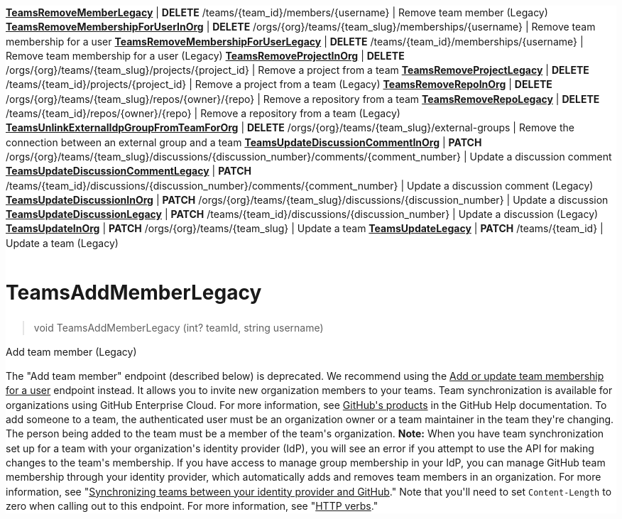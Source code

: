 [**TeamsRemoveMemberLegacy**](TeamsApi.md#teamsremovememberlegacy) | **DELETE** /teams/{team_id}/members/{username} | Remove team member (Legacy)
[**TeamsRemoveMembershipForUserInOrg**](TeamsApi.md#teamsremovemembershipforuserinorg) | **DELETE** /orgs/{org}/teams/{team_slug}/memberships/{username} | Remove team membership for a user
[**TeamsRemoveMembershipForUserLegacy**](TeamsApi.md#teamsremovemembershipforuserlegacy) | **DELETE** /teams/{team_id}/memberships/{username} | Remove team membership for a user (Legacy)
[**TeamsRemoveProjectInOrg**](TeamsApi.md#teamsremoveprojectinorg) | **DELETE** /orgs/{org}/teams/{team_slug}/projects/{project_id} | Remove a project from a team
[**TeamsRemoveProjectLegacy**](TeamsApi.md#teamsremoveprojectlegacy) | **DELETE** /teams/{team_id}/projects/{project_id} | Remove a project from a team (Legacy)
[**TeamsRemoveRepoInOrg**](TeamsApi.md#teamsremoverepoinorg) | **DELETE** /orgs/{org}/teams/{team_slug}/repos/{owner}/{repo} | Remove a repository from a team
[**TeamsRemoveRepoLegacy**](TeamsApi.md#teamsremoverepolegacy) | **DELETE** /teams/{team_id}/repos/{owner}/{repo} | Remove a repository from a team (Legacy)
[**TeamsUnlinkExternalIdpGroupFromTeamForOrg**](TeamsApi.md#teamsunlinkexternalidpgroupfromteamfororg) | **DELETE** /orgs/{org}/teams/{team_slug}/external-groups | Remove the connection between an external group and a team
[**TeamsUpdateDiscussionCommentInOrg**](TeamsApi.md#teamsupdatediscussioncommentinorg) | **PATCH** /orgs/{org}/teams/{team_slug}/discussions/{discussion_number}/comments/{comment_number} | Update a discussion comment
[**TeamsUpdateDiscussionCommentLegacy**](TeamsApi.md#teamsupdatediscussioncommentlegacy) | **PATCH** /teams/{team_id}/discussions/{discussion_number}/comments/{comment_number} | Update a discussion comment (Legacy)
[**TeamsUpdateDiscussionInOrg**](TeamsApi.md#teamsupdatediscussioninorg) | **PATCH** /orgs/{org}/teams/{team_slug}/discussions/{discussion_number} | Update a discussion
[**TeamsUpdateDiscussionLegacy**](TeamsApi.md#teamsupdatediscussionlegacy) | **PATCH** /teams/{team_id}/discussions/{discussion_number} | Update a discussion (Legacy)
[**TeamsUpdateInOrg**](TeamsApi.md#teamsupdateinorg) | **PATCH** /orgs/{org}/teams/{team_slug} | Update a team
[**TeamsUpdateLegacy**](TeamsApi.md#teamsupdatelegacy) | **PATCH** /teams/{team_id} | Update a team (Legacy)


<a name="teamsaddmemberlegacy"></a>
# **TeamsAddMemberLegacy**
> void TeamsAddMemberLegacy (int? teamId, string username)

Add team member (Legacy)

The \"Add team member\" endpoint (described below) is deprecated.  We recommend using the [Add or update team membership for a user](https://docs.github.com/rest/reference/teams#add-or-update-team-membership-for-a-user) endpoint instead. It allows you to invite new organization members to your teams.  Team synchronization is available for organizations using GitHub Enterprise Cloud. For more information, see [GitHub's products](https://docs.github.com/github/getting-started-with-github/githubs-products) in the GitHub Help documentation.  To add someone to a team, the authenticated user must be an organization owner or a team maintainer in the team they're changing. The person being added to the team must be a member of the team's organization.  **Note:** When you have team synchronization set up for a team with your organization's identity provider (IdP), you will see an error if you attempt to use the API for making changes to the team's membership. If you have access to manage group membership in your IdP, you can manage GitHub team membership through your identity provider, which automatically adds and removes team members in an organization. For more information, see \"[Synchronizing teams between your identity provider and GitHub](https://docs.github.com/articles/synchronizing-teams-between-your-identity-provider-and-github/).\"  Note that you'll need to set `Content-Length` to zero when calling out to this endpoint. For more information, see \"[HTTP verbs](https://docs.github.com/rest/overview/resources-in-the-rest-api#http-verbs).\"
